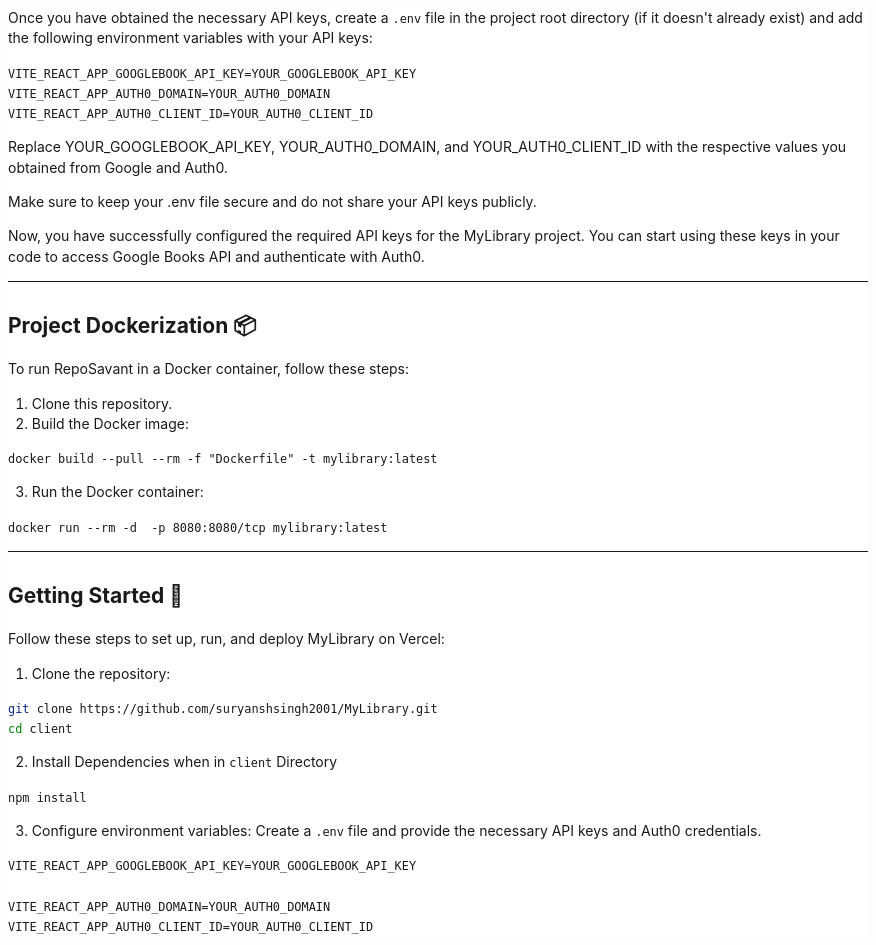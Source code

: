 Once you have obtained the necessary API keys, create a `.env` file in the project root directory (if it doesn't already exist) and add the following environment variables with your API keys:

```env
VITE_REACT_APP_GOOGLEBOOK_API_KEY=YOUR_GOOGLEBOOK_API_KEY
VITE_REACT_APP_AUTH0_DOMAIN=YOUR_AUTH0_DOMAIN
VITE_REACT_APP_AUTH0_CLIENT_ID=YOUR_AUTH0_CLIENT_ID
```

Replace YOUR_GOOGLEBOOK_API_KEY, YOUR_AUTH0_DOMAIN, and YOUR_AUTH0_CLIENT_ID with the respective values you obtained from Google and Auth0.

Make sure to keep your .env file secure and do not share your API keys publicly.

Now, you have successfully configured the required API keys for the MyLibrary project. You can start using these keys in your code to access Google Books API and authenticate with Auth0. 

---

## Project Dockerization 📦 

To run RepoSavant in a Docker container, follow these steps:

1. Clone this repository.
2. Build the Docker image:
```bash[]
docker build --pull --rm -f "Dockerfile" -t mylibrary:latest
```
3. Run the Docker container:
```bash[]
docker run --rm -d  -p 8080:8080/tcp mylibrary:latest
```
---
## Getting Started 🚀

Follow these steps to set up, run, and deploy MyLibrary on Vercel:

1. Clone the repository:

```bash
git clone https://github.com/suryanshsingh2001/MyLibrary.git
cd client
```
2. Install Dependencies when in `client` Directory

```
npm install
```
3. Configure environment variables: Create a `.env` file and provide the necessary API keys and Auth0 credentials.

```
VITE_REACT_APP_GOOGLEBOOK_API_KEY=YOUR_GOOGLEBOOK_API_KEY

VITE_REACT_APP_AUTH0_DOMAIN=YOUR_AUTH0_DOMAIN
VITE_REACT_APP_AUTH0_CLIENT_ID=YOUR_AUTH0_CLIENT_ID

```
